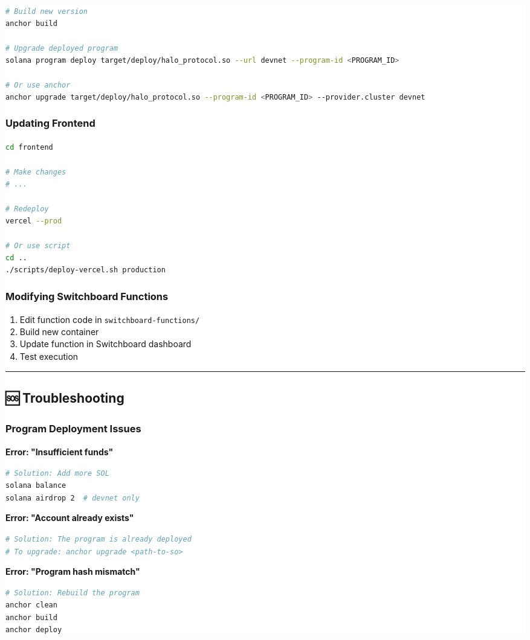 ```bash
# Build new version
anchor build

# Upgrade deployed program
solana program deploy target/deploy/halo_protocol.so --url devnet --program-id <PROGRAM_ID>

# Or use anchor
anchor upgrade target/deploy/halo_protocol.so --program-id <PROGRAM_ID> --provider.cluster devnet
```

### Updating Frontend

```bash
cd frontend

# Make changes
# ...

# Redeploy
vercel --prod

# Or use script
cd ..
./scripts/deploy-vercel.sh production
```

### Modifying Switchboard Functions

1. Edit function code in `switchboard-functions/`
2. Build new container
3. Update function in Switchboard dashboard
4. Test execution

---

## 🆘 Troubleshooting

### Program Deployment Issues

**Error: "Insufficient funds"**
```bash
# Solution: Add more SOL
solana balance
solana airdrop 2  # devnet only
```

**Error: "Account already exists"**
```bash
# Solution: The program is already deployed
# To upgrade: anchor upgrade <path-to-so>
```

**Error: "Program hash mismatch"**
```bash
# Solution: Rebuild the program
anchor clean
anchor build
anchor deploy
```
